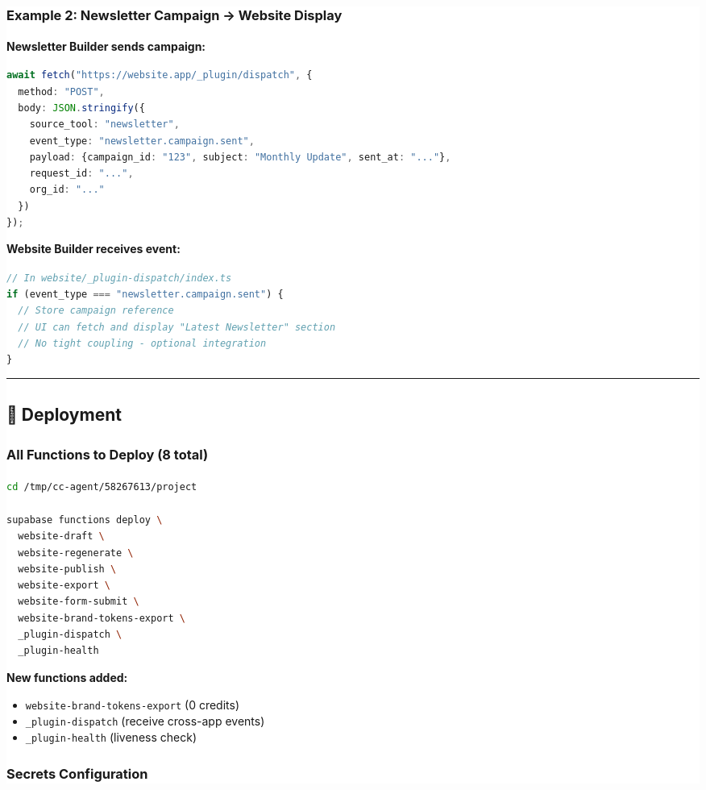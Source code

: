 ### Example 2: Newsletter Campaign → Website Display

**Newsletter Builder sends campaign:**
```typescript
await fetch("https://website.app/_plugin/dispatch", {
  method: "POST",
  body: JSON.stringify({
    source_tool: "newsletter",
    event_type: "newsletter.campaign.sent",
    payload: {campaign_id: "123", subject: "Monthly Update", sent_at: "..."},
    request_id: "...",
    org_id: "..."
  })
});
```

**Website Builder receives event:**
```typescript
// In website/_plugin-dispatch/index.ts
if (event_type === "newsletter.campaign.sent") {
  // Store campaign reference
  // UI can fetch and display "Latest Newsletter" section
  // No tight coupling - optional integration
}
```

---

## 🚀 Deployment

### All Functions to Deploy (8 total)

```bash
cd /tmp/cc-agent/58267613/project

supabase functions deploy \
  website-draft \
  website-regenerate \
  website-publish \
  website-export \
  website-form-submit \
  website-brand-tokens-export \
  _plugin-dispatch \
  _plugin-health
```

**New functions added:**
- `website-brand-tokens-export` (0 credits)
- `_plugin-dispatch` (receive cross-app events)
- `_plugin-health` (liveness check)

### Secrets Configuration
